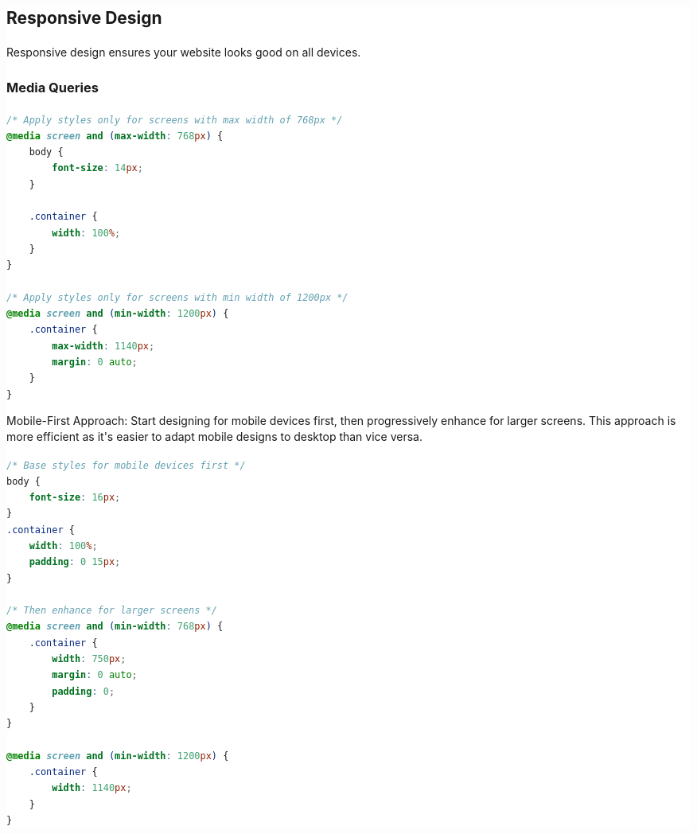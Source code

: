 ## Responsive Design

Responsive design ensures your website looks good on all devices.

### Media Queries

```css
/* Apply styles only for screens with max width of 768px */
@media screen and (max-width: 768px) {
    body {
        font-size: 14px;
    }
    
    .container {
        width: 100%;
    }
}

/* Apply styles only for screens with min width of 1200px */
@media screen and (min-width: 1200px) {
    .container {
        max-width: 1140px;
        margin: 0 auto;
    }
}
```

Mobile-First Approach: Start designing for mobile devices first, then progressively enhance for larger screens. This approach is more efficient as it's easier to adapt mobile designs to desktop than vice versa.

```css
/* Base styles for mobile devices first */
body {
    font-size: 16px;
}
.container {
    width: 100%;
    padding: 0 15px;
}

/* Then enhance for larger screens */
@media screen and (min-width: 768px) {
    .container {
        width: 750px;
        margin: 0 auto;
        padding: 0;
    }
}

@media screen and (min-width: 1200px) {
    .container {
        width: 1140px;
    }
}
```

